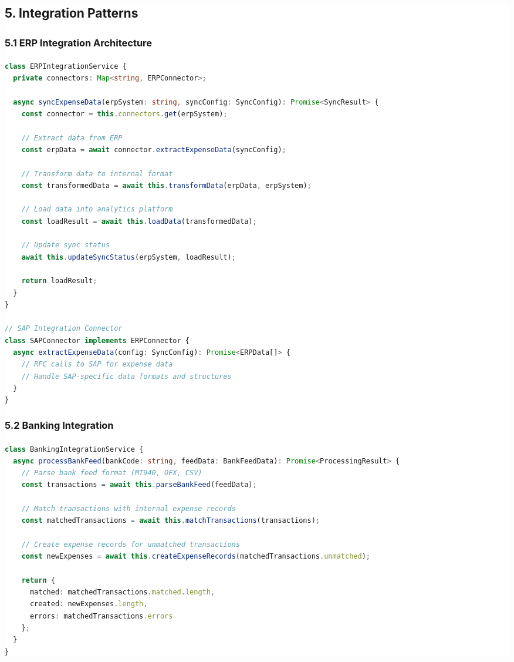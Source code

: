 ## 5. Integration Patterns

### 5.1 ERP Integration Architecture
```typescript
class ERPIntegrationService {
  private connectors: Map<string, ERPConnector>;
  
  async syncExpenseData(erpSystem: string, syncConfig: SyncConfig): Promise<SyncResult> {
    const connector = this.connectors.get(erpSystem);
    
    // Extract data from ERP
    const erpData = await connector.extractExpenseData(syncConfig);
    
    // Transform data to internal format
    const transformedData = await this.transformData(erpData, erpSystem);
    
    // Load data into analytics platform
    const loadResult = await this.loadData(transformedData);
    
    // Update sync status
    await this.updateSyncStatus(erpSystem, loadResult);
    
    return loadResult;
  }
}

// SAP Integration Connector
class SAPConnector implements ERPConnector {
  async extractExpenseData(config: SyncConfig): Promise<ERPData[]> {
    // RFC calls to SAP for expense data
    // Handle SAP-specific data formats and structures
  }
}
```

### 5.2 Banking Integration
```typescript
class BankingIntegrationService {
  async processBankFeed(bankCode: string, feedData: BankFeedData): Promise<ProcessingResult> {
    // Parse bank feed format (MT940, OFX, CSV)
    const transactions = await this.parseBankFeed(feedData);
    
    // Match transactions with internal expense records
    const matchedTransactions = await this.matchTransactions(transactions);
    
    // Create expense records for unmatched transactions
    const newExpenses = await this.createExpenseRecords(matchedTransactions.unmatched);
    
    return {
      matched: matchedTransactions.matched.length,
      created: newExpenses.length,
      errors: matchedTransactions.errors
    };
  }
}
```
